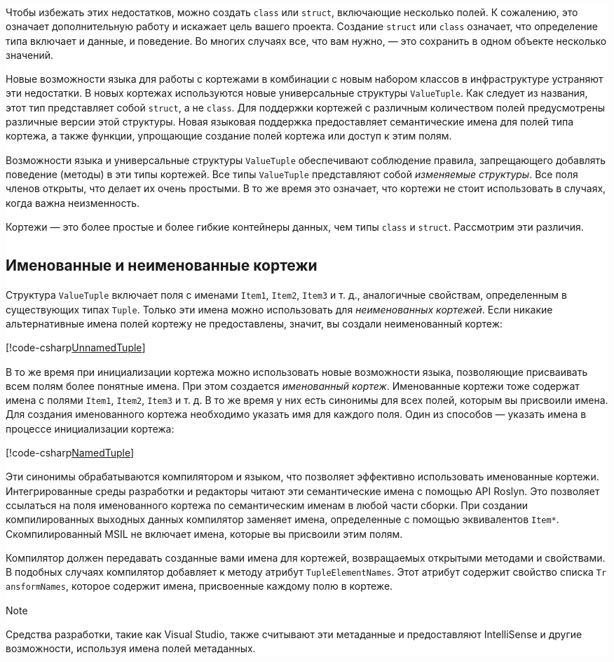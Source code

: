 Чтобы избежать этих недостатков, можно создать `class` или `struct`, включающие несколько полей. К сожалению, это означает дополнительную работу и искажает цель вашего проекта. Создание `struct` или `class` означает, что определение типа включает и данные, и поведение. Во многих случаях все, что вам нужно, — это сохранить в одном объекте несколько значений.

Новые возможности языка для работы с кортежами в комбинации с новым набором классов в инфраструктуре устраняют эти недостатки. В новых кортежах используются новые универсальные структуры `ValueTuple`. Как следует из названия, этот тип представляет собой `struct`, а не `class`. Для поддержки кортежей с различным количеством полей предусмотрены различные версии этой структуры. Новая языковая поддержка предоставляет семантические имена для полей типа кортежа, а также функции, упрощающие создание полей кортежа или доступ к этим полям.

Возможности языка и универсальные структуры `ValueTuple` обеспечивают соблюдение правила, запрещающего добавлять поведение (методы) в эти типы кортежей.
Все типы `ValueTuple` представляют собой *изменяемые структуры*. Все поля членов открыты, что делает их очень простыми. В то же время это означает, что кортежи не стоит использовать в случаях, когда важна неизменность.

Кортежи — это более простые и более гибкие контейнеры данных, чем типы `class` и `struct`. Рассмотрим эти различия.

## <a name="named-and-unnamed-tuples"></a>Именованные и неименованные кортежи

Структура `ValueTuple` включает поля с именами `Item1`, `Item2`, `Item3` и т. д., аналогичные свойствам, определенным в существующих типах `Tuple`.
Только эти имена можно использовать для *неименованных кортежей*. Если никакие альтернативные имена полей кортежу не предоставлены, значит, вы создали неименованный кортеж:

[!code-csharp[UnnamedTuple](../../samples/snippets/csharp/tuples/tuples/program.cs#01_UnNamedTuple "Неименованный кортеж")]

В то же время при инициализации кортежа можно использовать новые возможности языка, позволяющие присваивать всем полям более понятные имена. При этом создается *именованный кортеж*.
Именованные кортежи тоже содержат имена с полями `Item1`, `Item2`, `Item3` и т. д.
В то же время у них есть синонимы для всех полей, которым вы присвоили имена.
Для создания именованного кортежа необходимо указать имя для каждого поля. Один из способов — указать имена в процессе инициализации кортежа:

[!code-csharp[NamedTuple](../../samples/snippets/csharp/tuples/tuples/program.cs#02_NamedTuple "Именованный кортеж")]

Эти синонимы обрабатываются компилятором и языком, что позволяет эффективно использовать именованные кортежи. Интегрированные среды разработки и редакторы читают эти семантические имена с помощью API Roslyn. Это позволяет ссылаться на поля именованного кортежа по семантическим именам в любой части сборки. При создании компилированных выходных данных компилятор заменяет имена, определенные с помощью эквивалентов `Item*`. Скомпилированный MSIL не включает имена, которые вы присвоили этим полям. 

Компилятор должен передавать созданные вами имена для кортежей, возвращаемых открытыми методами и свойствами. В подобных случаях компилятор добавляет к методу атрибут `TupleElementNames`. Этот атрибут содержит свойство списка `TransformNames`, которое содержит имена, присвоенные каждому полю в кортеже. 

> [!NOTE]
> Средства разработки, такие как Visual Studio, также считывают эти метаданные и предоставляют IntelliSense и другие возможности, используя имена полей метаданных.
